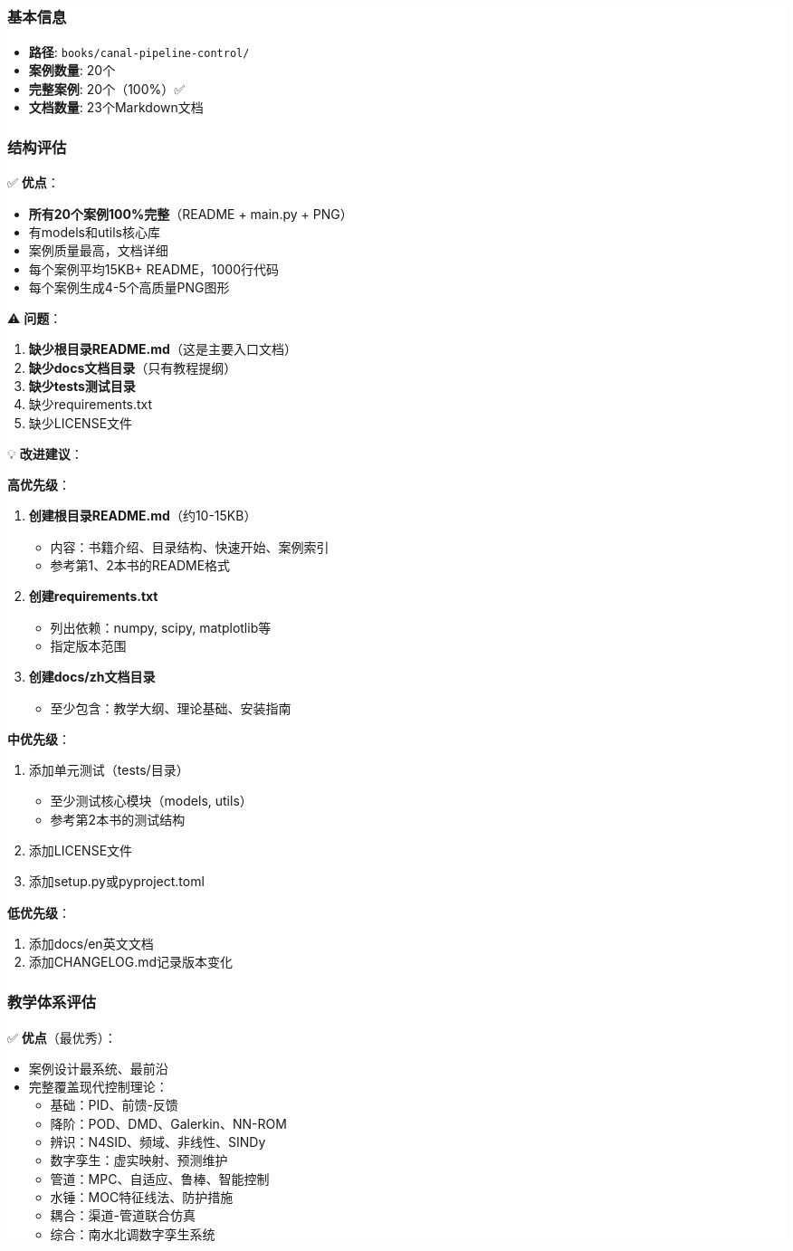 ### 基本信息
- **路径**: `books/canal-pipeline-control/`
- **案例数量**: 20个
- **完整案例**: 20个（100%）✅
- **文档数量**: 23个Markdown文档

### 结构评估

✅ **优点**：
- **所有20个案例100%完整**（README + main.py + PNG）
- 有models和utils核心库
- 案例质量最高，文档详细
- 每个案例平均15KB+ README，1000行代码
- 每个案例生成4-5个高质量PNG图形

⚠️ **问题**：
1. **缺少根目录README.md**（这是主要入口文档）
2. **缺少docs文档目录**（只有教程提纲）
3. **缺少tests测试目录**
4. 缺少requirements.txt
5. 缺少LICENSE文件

💡 **改进建议**：

**高优先级**：
1. **创建根目录README.md**（约10-15KB）
   - 内容：书籍介绍、目录结构、快速开始、案例索引
   - 参考第1、2本书的README格式

2. **创建requirements.txt**
   - 列出依赖：numpy, scipy, matplotlib等
   - 指定版本范围

3. **创建docs/zh文档目录**
   - 至少包含：教学大纲、理论基础、安装指南

**中优先级**：
1. 添加单元测试（tests/目录）
   - 至少测试核心模块（models, utils）
   - 参考第2本书的测试结构

2. 添加LICENSE文件

3. 添加setup.py或pyproject.toml

**低优先级**：
1. 添加docs/en英文文档
2. 添加CHANGELOG.md记录版本变化

### 教学体系评估

✅ **优点**（最优秀）：
- 案例设计最系统、最前沿
- 完整覆盖现代控制理论：
  - 基础：PID、前馈-反馈
  - 降阶：POD、DMD、Galerkin、NN-ROM
  - 辨识：N4SID、频域、非线性、SINDy
  - 数字孪生：虚实映射、预测维护
  - 管道：MPC、自适应、鲁棒、智能控制
  - 水锤：MOC特征线法、防护措施
  - 耦合：渠道-管道联合仿真
  - 综合：南水北调数字孪生系统
